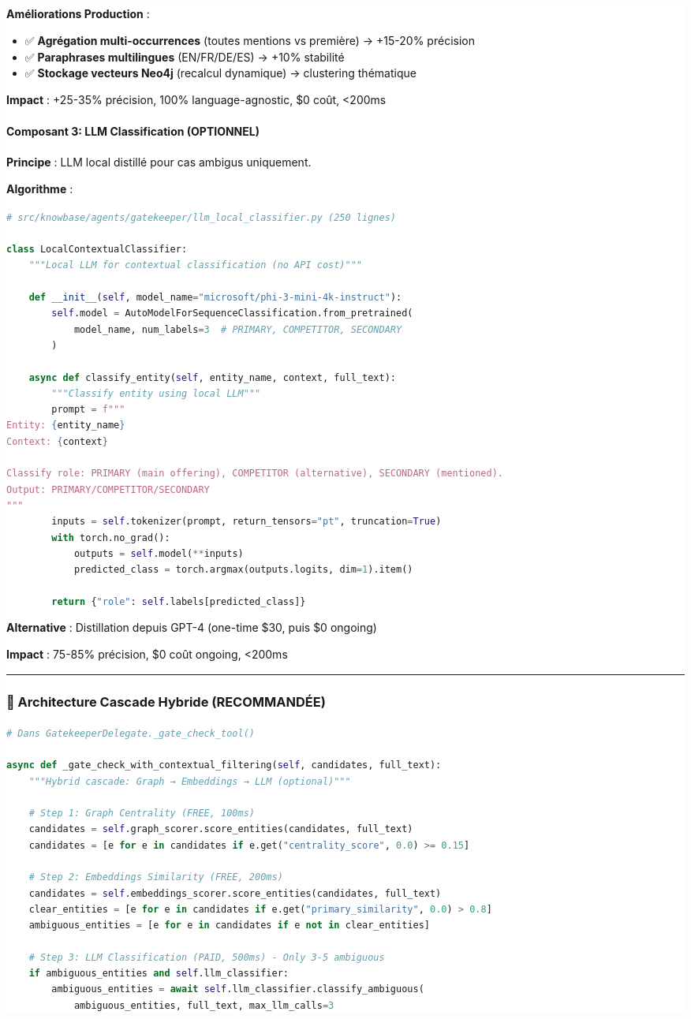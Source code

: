 **Améliorations Production** :
- ✅ **Agrégation multi-occurrences** (toutes mentions vs première) → +15-20% précision
- ✅ **Paraphrases multilingues** (EN/FR/DE/ES) → +10% stabilité
- ✅ **Stockage vecteurs Neo4j** (recalcul dynamique) → clustering thématique

**Impact** : +25-35% précision, 100% language-agnostic, $0 coût, <200ms

#### Composant 3: LLM Classification (OPTIONNEL)

**Principe** : LLM local distillé pour cas ambigus uniquement.

**Algorithme** :
```python
# src/knowbase/agents/gatekeeper/llm_local_classifier.py (250 lignes)

class LocalContextualClassifier:
    """Local LLM for contextual classification (no API cost)"""

    def __init__(self, model_name="microsoft/phi-3-mini-4k-instruct"):
        self.model = AutoModelForSequenceClassification.from_pretrained(
            model_name, num_labels=3  # PRIMARY, COMPETITOR, SECONDARY
        )

    async def classify_entity(self, entity_name, context, full_text):
        """Classify entity using local LLM"""
        prompt = f"""
Entity: {entity_name}
Context: {context}

Classify role: PRIMARY (main offering), COMPETITOR (alternative), SECONDARY (mentioned).
Output: PRIMARY/COMPETITOR/SECONDARY
"""
        inputs = self.tokenizer(prompt, return_tensors="pt", truncation=True)
        with torch.no_grad():
            outputs = self.model(**inputs)
            predicted_class = torch.argmax(outputs.logits, dim=1).item()

        return {"role": self.labels[predicted_class]}
```

**Alternative** : Distillation depuis GPT-4 (one-time $30, puis $0 ongoing)

**Impact** : 75-85% précision, $0 coût ongoing, <200ms

---

### 🎯 Architecture Cascade Hybride (RECOMMANDÉE)

```python
# Dans GatekeeperDelegate._gate_check_tool()

async def _gate_check_with_contextual_filtering(self, candidates, full_text):
    """Hybrid cascade: Graph → Embeddings → LLM (optional)"""

    # Step 1: Graph Centrality (FREE, 100ms)
    candidates = self.graph_scorer.score_entities(candidates, full_text)
    candidates = [e for e in candidates if e.get("centrality_score", 0.0) >= 0.15]

    # Step 2: Embeddings Similarity (FREE, 200ms)
    candidates = self.embeddings_scorer.score_entities(candidates, full_text)
    clear_entities = [e for e in candidates if e.get("primary_similarity", 0.0) > 0.8]
    ambiguous_entities = [e for e in candidates if e not in clear_entities]

    # Step 3: LLM Classification (PAID, 500ms) - Only 3-5 ambiguous
    if ambiguous_entities and self.llm_classifier:
        ambiguous_entities = await self.llm_classifier.classify_ambiguous(
            ambiguous_entities, full_text, max_llm_calls=3
```